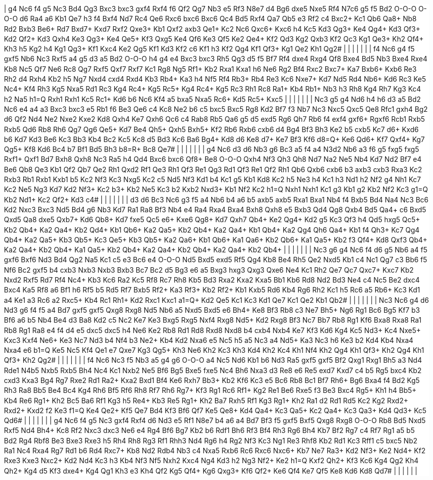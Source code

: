 | g4 Nc6 f4 g5 Nc3 Bd4 Qg3 Bxc3 bxc3 gxf4 Rxf4 f6 Qf2 Qg7 Nb3 e5 Rf3 N8e7 d4 Bg6 dxe5 Nxe5 Rf4 N7c6 g5 f5 Bd2 O-O-O O-O-O d6 Ra4 a6 Kb1 Qe7 h3 f4 Bxf4 Nd7 Rc4 Qe6 Rxc6 bxc6 Bxc6 Qc4 Bd5 Rxf4 Qa7 Qb5 e3 Rf2 c4 Bxc2+ Kc1 Qb6 Qa8+ Nb8 Rd2 Bxb3 Be6+ Rd7 Bxd7+ Kxd7 Rxf2 Qxe3+ Kb1 Qxf2 axb3 Qe1+ Kc2 Nc6 Qxc6+ Kxc6 h4 Kc5 Kd3 Qg3+ Ke4 Qg4+ Kd3 Qf3+ Kd2 Qf2+ Kd3 Qxh4 Ke3 Qg3+ Ke4 Qe5+ Kf3 Qxg5 Ke4 Qf6 Ke3 Qf5 Ke2 Qe4+ Kf2 Qd3 Kg2 Qxb3 Kf2 Qc3 Kg1 Qe3+ Kh2 Qf4+ Kh3 h5 Kg2 h4 Kg1 Qg3+ Kf1 Kxc4 Ke2 Qg5 Kf1 Kd3 Kf2 c6 Kf1 h3 Kf2 Qg4 Kf1 Qf3+ Kg1 Qe2 Kh1 Qg2# |  |  |  |  |  |
| f4 Nc6 g4 f5 gxf5 Nb6 Nc3 Rxf5 a4 g5 d3 a5 Bd2 O-O-O h4 g4 e4 Bxc3 bxc3 Rh5 Qg3 d5 f5 Bf7 Rf4 dxe4 Rxg4 Qf8 Bxe4 Bd5 Nb3 Bxe4 Rxe4 Kb8 Nc5 Qf7 Ne6 Rc8 Qg7 Rxf5 Qxf7 Rxf7 Kc1 Rg8 Ng5 Rf1+ Kb2 Rxa1 Kxa1 h6 Ne6 Rg2 Bf4 Rxc2 Bxc7+ Ka7 Bxb6+ Kxb6 Re3 Rh2 d4 Rxh4 Kb2 h5 Ng7 Nxd4 cxd4 Rxd4 Kb3 Rb4+ Ka3 h4 Nf5 Rf4 Rb3+ Rb4 Re3 Kc6 Nxe7+ Kd7 Nd5 Rd4 Nb6+ Kd6 Rc3 Ke5 Nc4+ Kf4 Rh3 Kg5 Nxa5 Rd1 Rc3 Kg4 Rc4+ Kg5 Rc5+ Kg4 Rc4+ Kg5 Rc3 Rh1 Rc8 Ra1+ Kb4 Rb1+ Nb3 h3 Rh8 Kg4 Rh7 Kg3 Kc4 h2 Na5 h1=Q Rxh1 Rxh1 Kc5 Rc1+ Kd6 b6 Nc6 Kf4 a5 bxa5 Nxa5 Rc6+ Kd5 Rc5+ Kxc5 |  |  |  |  |  |
| Nc3 g5 g4 Nd6 h4 h6 d3 a5 Bd2 Nc6 e4 a4 a3 Bxc3 bxc3 e5 Rb1 f6 Be3 Qe6 c4 Kc8 Ne2 b6 c5 bxc5 Bxc5 Rg8 Kd2 Bf7 f3 Nb7 Nc3 Nxc5 Qxc5 Qe8 Rfc1 gxh4 Bg2 d6 Qf2 Nd4 Ne2 Nxe2 Kxe2 Kd8 Qxh4 Ke7 Qxh6 Qc6 c4 Rab8 Rb5 Qa6 g5 d5 exd5 Rg6 Qh7 Rb6 f4 exf4 gxf6+ Rgxf6 Rcb1 Rxb5 Rxb5 Qd6 Rb8 Rh6 Qg7 Qg6 Qe5+ Kd7 Be4 Qh5+ Qxh5 Bxh5+ Kf2 Rb6 Rxb6 cxb6 d4 Bg4 Bf3 Bh3 Ke2 b5 cxb5 Kc7 d6+ Kxd6 b6 Kd7 Kd3 Be6 Kc3 Bb3 Kb4 Bc2 Kc5 Kc8 d5 Bd3 Kc6 Ba6 Bg4+ Kd8 d6 Ke8 d7+ Ke7 Bf3 Kf6 d8=Q+ Ke6 Qd6+ Kf7 Qxf4+ Kg7 Qg5+ Kf8 Kd6 Bc4 b7 Bf1 Bd5 Bh3 b8=R+ Bc8 Qe7# |  |  |  |  |  |
| g4 Nc6 d3 d6 Nb3 g6 Bc3 a5 f4 a4 N3d2 Nb6 a3 f6 g5 fxg5 fxg5 Rxf1+ Qxf1 Bd7 Bxh8 Qxh8 Nc3 Ra5 h4 Qd4 Bxc6 bxc6 Qf8+ Be8 O-O-O Qxh4 Nf3 Qh3 Qh8 Nd7 Na2 Ne5 Nb4 Kd7 Nd2 Bf7 e4 Be6 Qb8 Qe3 Kb1 Qf2 Qb7 Qe2 Rh1 Qxd2 Rf1 Qe3 Rh1 Qf3 Re1 Qg3 Rd1 Qf3 Re1 Qf2 Rh1 Qb6 Qxb6 cxb6 b3 axb3 cxb3 Rxa3 Kc2 Rxb3 Rb1 Rxb1 Kxb1 b5 Kc2 Nf3 Kc3 Nxg5 Kc2 c5 Nd5 Nf3 Kd1 b4 Kc1 g5 Kb1 Kd8 Kc2 h5 Ne3 h4 Kc1 h3 Nd1 h2 Nf2 g4 Nh1 Kc7 Kc2 Ne5 Ng3 Kd7 Kd2 Nf3+ Kc2 b3+ Kb2 Ne5 Kc3 b2 Kxb2 Nxd3+ Kb1 Nf2 Kc2 h1=Q Nxh1 Nxh1 Kc1 g3 Kb1 g2 Kb2 Nf2 Kc3 g1=Q Kb2 Nd1+ Kc2 Qf2+ Kd3 c4# |  |  |  |  |  |
| d3 d6 Bc3 Nc6 g3 f5 a4 Nb6 b4 a6 b5 axb5 axb5 Rxa1 Bxa1 Nb4 f4 Bxb5 Bd4 Na4 Nc3 Bc6 Kd2 Nxc3 Bxc3 Nd5 Bd4 g6 Nb3 Kd7 Ra1 Ra8 Bf3 Nb4 e4 Ra4 Rxa4 Bxa4 Bxh8 Qxh8 e5 Bxb3 Qd4 Qg8 Qxb4 Bd5 Qa4+ c6 Bxd5 Qxd5 Qa8 dxe5 Qxb7+ Kd6 Qb8+ Kd7 fxe5 Qc5 e6+ Kxe6 Qg8+ Kd7 Qxh7 Qb4+ Ke2 Qg4+ Kd2 g5 Kc3 Qf3 h4 Qd5 hxg5 Qc5+ Kb2 Qb4+ Ka2 Qa4+ Kb2 Qd4+ Kb1 Qb6+ Ka2 Qa5+ Kb2 Qb4+ Ka2 Qa4+ Kb1 Qb4+ Ka2 Qg4 Qh6 Qa4+ Kb1 f4 Qh3+ Kc7 Qg4 Qb4+ Ka2 Qa5+ Kb3 Qb5+ Kc3 Qe5+ Kb3 Qb5+ Ka2 Qa6+ Kb1 Qb6+ Ka1 Qa6+ Kb2 Qb6+ Ka1 Qa5+ Kb2 f3 Qf4+ Kd8 Qxf3 Qb4+ Ka2 Qa4+ Kb2 Qb4+ Ka1 Qa5+ Kb2 Qb4+ Ka2 Qa4+ Kb2 Qb4+ Ka2 Qa4+ Kb2 Qb4+ |  |  |  |  |  |
| Nc3 g6 g4 Nc6 f4 d6 g5 Nb6 a4 f5 gxf6 Bxf6 Nd3 Bd4 Qg2 Na5 Kc1 c5 e3 Bc6 e4 O-O-O Nd5 Bxd5 exd5 Rf5 Qg4 Kb8 Be4 Rh5 Qe2 Nxd5 Kb1 c4 Nc1 Qg7 c3 Bb6 f5 Nf6 Bc2 gxf5 b4 cxb3 Nxb3 Nxb3 Bxb3 Bc7 Bc2 d5 Bg3 e6 a5 Bxg3 hxg3 Qxg3 Qxe6 Ne4 Kc1 Rh2 Qe7 Qc7 Qxc7+ Kxc7 Kb2 Nxd2 Rxf5 Rd7 Rf4 Nc4+ Kb3 Kc6 Ra2 Kc5 Rf8 Rc7 Rh8 Kb5 Bd3 Rxa2 Kxa2 Kxa5 Bb1 Kb6 Rd8 Nd2 Bd3 Ne4 c4 Nc5 Be2 dxc4 Bxc4 Ka5 Rf8 a6 Bf1 h6 Rf5 b5 Rd5 Rf7 Bxb5 Rf2+ Ka3 Rf3+ Kb2 Rf2+ Kb1 Kxb5 Rd6 Kb4 Rg6 Rh2 Kc1 h5 Rc6 a5 Rb6+ Kc3 Kd1 a4 Ke1 a3 Rc6 a2 Rxc5+ Kb4 Rc1 Rh1+ Kd2 Rxc1 Kxc1 a1=Q+ Kd2 Qe5 Kc1 Kc3 Kd1 Qe7 Kc1 Qe2 Kb1 Qb2# |  |  |  |  |  |
| Nc3 Nc6 g4 d6 Nd3 g6 f4 f5 a4 Bd7 gxf5 gxf5 Qxg8 Rxg8 Nd5 Nb6 a5 Nxd5 Bxd5 e6 Bh4+ Ke8 Bf3 Rb8 c3 Ne7 Bh5+ Ng6 Rg1 Bc6 Bg5 Kf7 b3 Bf6 a6 b5 Nb4 Be4 d3 Ba8 Kd2 c5 Nc2 Ke7 Ke3 Bxg5 Rxg5 Nxf4 Rxg8 Nd5+ Kd2 Rxg8 Bf3 Nc7 Bb7 Rb8 Rg1 Kf6 Bxa8 Rxa8 Ra1 Rb8 Rg1 Ra8 e4 f4 d4 e5 dxc5 dxc5 h4 Ne6 Ke2 Rb8 Rd1 Rd8 Rxd8 Nxd8 b4 cxb4 Nxb4 Ke7 Kf3 Kd6 Kg4 Kc5 Nd3+ Kc4 Nxe5+ Kxc3 Kxf4 Ne6+ Ke3 Nc7 Nd3 b4 Nf4 b3 Ne2+ Kb4 Kd2 Nxa6 e5 Nc5 h5 a5 Nc3 a4 Nd5+ Ka3 Nc3 h6 Ke3 b2 Kd4 Kb4 Nxa4 Nxa4 e6 b1=Q Ke5 Nc5 Kf4 Qe1 e7 Qxe7 Kg3 Qg5+ Kh3 Ne6 Kh2 Kc3 Kh3 Kd4 Kh2 Kc4 Kh1 Nf4 Kh2 Qg4 Kh1 Qf3+ Kh2 Qg4 Kh1 Qf3+ Kh2 Qg2# |  |  |  |  |  |
| f4 Nc6 Nc3 f5 Nb3 a5 g4 g6 O-O-O a4 Nc5 Nd6 Kb1 b6 Nd3 Ra5 gxf5 gxf5 Bf2 Qxg1 Rxg1 Bh5 a3 Nd4 Rde1 N4b5 Nxb5 Rxb5 Bh4 Nc4 Kc1 Nxb2 Ne5 Bf6 Bg5 Bxe5 fxe5 Nc4 Bh6 Nxa3 d3 Re8 e6 Re5 exd7 Kxd7 c4 b5 Rg5 bxc4 Kb2 cxd3 Kxa3 Bg4 Rg7 Rxe2 Rd1 Ra2+ Kxa2 Bxd1 Bf4 Ke6 Rxh7 Bb3+ Kb2 Kf6 Kc3 e5 Bc6 Rb8 Bc1 Bf7 Rh6+ Bg6 Bxa4 f4 Bd2 Kg5 Rh3 Ra8 Bb5 Be4 Bc4 Kg4 Rh6 Bf5 Rf6 Rh8 Rf7 Rh6 Rg7+ Kf3 Rg1 Rc6 Rf1+ Kg2 Re1 Be6 Rxe5 f3 Be3 Bxc4 Rg5+ Kh1 h4 Bb5+ Kb4 Re6 Rg1+ Kh2 Bc5 Ba6 Rf1 Kg3 h5 Re4+ Kb3 Re5 Rg1+ Kh2 Ba7 Rxh5 Rf1 Kg3 Rg1+ Kh2 Ra1 d2 Rd1 Rd5 Kc2 Kg2 Rxd2+ Rxd2+ Kxd2 f2 Ke3 f1=Q Ke4 Qe2+ Kf5 Qe7 Bd4 Kf3 Bf6 Qf7 Ke5 Qe8+ Kd4 Qa4+ Kc3 Qa5+ Kc2 Qa4+ Kc3 Qa3+ Kd4 Qd3+ Kc5 Qd6# |  |  |  |  |  |
| g4 Nc6 f4 g5 Nc3 gxf4 Rxf4 d6 Nd3 e5 Rf1 N8e7 b4 a6 a4 Bd7 Bf3 f5 gxf5 Bxf5 Qxg8 Rxg8 O-O-O Rb8 Bd5 Nxd5 Rxf5 Nd4 Bh4+ Kc8 Rf2 Nxc3 dxc3 Ne6 e4 Rg4 Bf6 Bg7 Kb2 b6 Rdf1 Bh6 Rf3 Bf4 Rh3 Rg6 Bh4 Kb7 Bf2 Rg7 c4 Rf7 Rg1 a5 b5 Bd2 Rg4 Rbf8 Be3 Bxe3 Rxe3 h5 Rh4 Rh8 Rg3 Rf1 Rhh3 Nd4 Rg6 h4 Rg2 Nf3 Kc3 Ng1 Re3 Rhf8 Kb2 Rd1 Kc3 Rff1 c5 bxc5 Nb2 Ra1 Nc4 Rxa4 Rg7 Rd1 b6 Rd4 Rxc7+ Kb8 Nd2 Rdb4 Nb3 c4 Nxa5 Rxb6 Rc6 Rxc6 Nxc6+ Kb7 Ne7 Ra3+ Kd2 Nf3+ Ke2 Nd4+ Kf2 Rxe3 Kxe3 Nxc2+ Kd2 Nd4 Kc3 h3 Kb4 Nf3 Nf5 Nxh2 Kxc4 Ng4 Kd3 h2 Ng3 Nf2+ Ke2 h1=Q Kxf2 Qh2+ Kf3 Kc6 Kg4 Qg2 Kh4 Qh2+ Kg4 d5 Kf3 dxe4+ Kg4 Qg1 Kh3 e3 Kh4 Qf2 Kg5 Qf4+ Kg6 Qxg3+ Kf6 Qf2+ Ke6 Qf4 Ke7 Qf5 Ke8 Kd6 Kd8 Qd7# |  |  |  |  |  |
